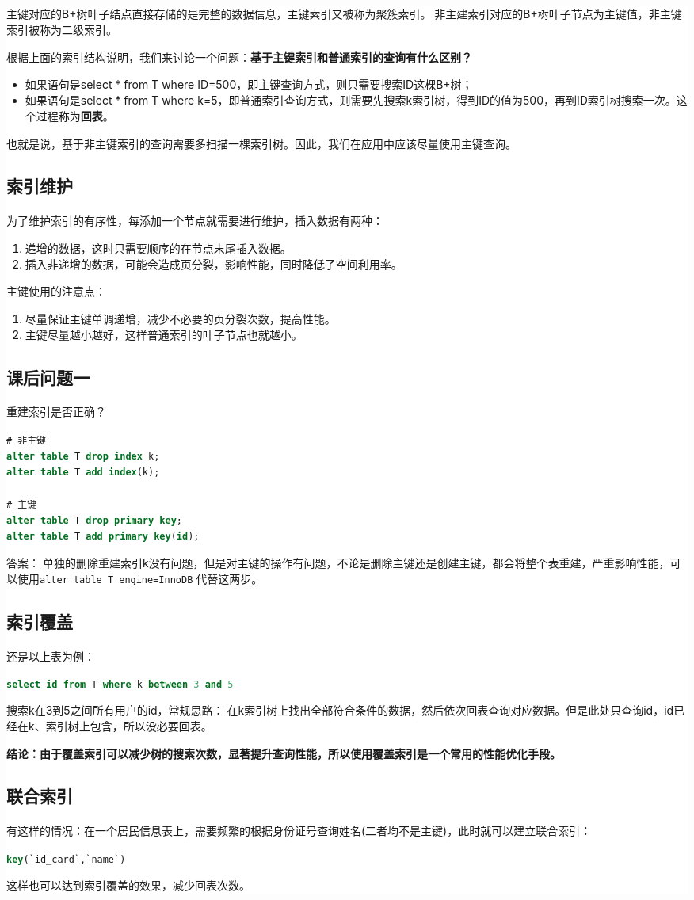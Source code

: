 主键对应的B+树叶子结点直接存储的是完整的数据信息，主键索引又被称为聚簇索引。
非主建索引对应的B+树叶子节点为主键值，非主键索引被称为二级索引。


根据上面的索引结构说明，我们来讨论一个问题：**基于主键索引和普通索引的查询有什么区别？**

-   如果语句是select * from T where ID=500，即主键查询方式，则只需要搜索ID这棵B+树；
-   如果语句是select * from T where k=5，即普通索引查询方式，则需要先搜索k索引树，得到ID的值为500，再到ID索引树搜索一次。这个过程称为**回表**。

也就是说，基于非主键索引的查询需要多扫描一棵索引树。因此，我们在应用中应该尽量使用主键查询。




## 索引维护

为了维护索引的有序性，每添加一个节点就需要进行维护，插入数据有两种：

1. 递增的数据，这时只需要顺序的在节点末尾插入数据。
2. 插入非递增的数据，可能会造成页分裂，影响性能，同时降低了空间利用率。


主键使用的注意点：
1. 尽量保证主键单调递增，减少不必要的页分裂次数，提高性能。
2. 主键尽量越小越好，这样普通索引的叶子节点也就越小。


 
 ## 课后问题一

重建索引是否正确？

```sql
# 非主键
alter table T drop index k; 
alter table T add index(k);

# 主键
alter table T drop primary key; 
alter table T add primary key(id);
```

答案： 单独的删除重建索引k没有问题，但是对主键的操作有问题，不论是删除主键还是创建主键，都会将整个表重建，严重影响性能，可以使用``alter table T engine=InnoDB`` 代替这两步。



## 索引覆盖

还是以上表为例：
```sql
select id from T where k between 3 and 5
```

搜索k在3到5之间所有用户的id，常规思路：
在k索引树上找出全部符合条件的数据，然后依次回表查询对应数据。但是此处只查询id，id已经在k、索引树上包含，所以没必要回表。

**结论：由于覆盖索引可以减少树的搜索次数，显著提升查询性能，所以使用覆盖索引是一个常用的性能优化手段。**

## 联合索引
有这样的情况：在一个居民信息表上，需要频繁的根据身份证号查询姓名(二者均不是主键)，此时就可以建立联合索引：
```sql
key(`id_card`,`name`)
```
这样也可以达到索引覆盖的效果，减少回表次数。
